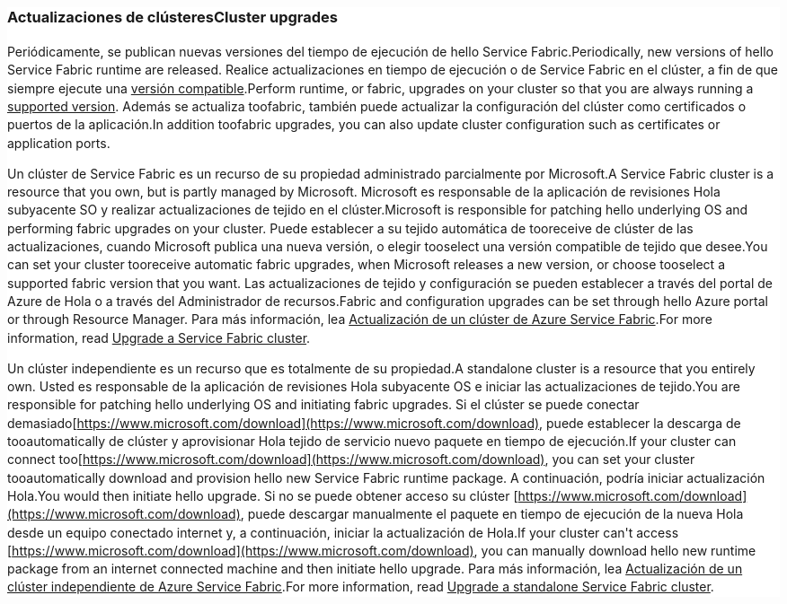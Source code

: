 ### <a name="cluster-upgrades"></a><span data-ttu-id="2cc8a-302">Actualizaciones de clústeres</span><span class="sxs-lookup"><span data-stu-id="2cc8a-302">Cluster upgrades</span></span>
<span data-ttu-id="2cc8a-303">Periódicamente, se publican nuevas versiones del tiempo de ejecución de hello Service Fabric.</span><span class="sxs-lookup"><span data-stu-id="2cc8a-303">Periodically, new versions of hello Service Fabric runtime are released.</span></span> <span data-ttu-id="2cc8a-304">Realice actualizaciones en tiempo de ejecución o de Service Fabric en el clúster, a fin de que siempre ejecute una [versión compatible](service-fabric-support.md).</span><span class="sxs-lookup"><span data-stu-id="2cc8a-304">Perform runtime, or fabric, upgrades on your cluster so that you are always running a [supported version](service-fabric-support.md).</span></span> <span data-ttu-id="2cc8a-305">Además se actualiza toofabric, también puede actualizar la configuración del clúster como certificados o puertos de la aplicación.</span><span class="sxs-lookup"><span data-stu-id="2cc8a-305">In addition toofabric upgrades, you can also update cluster configuration such as certificates or application ports.</span></span>

<span data-ttu-id="2cc8a-306">Un clúster de Service Fabric es un recurso de su propiedad administrado parcialmente por Microsoft.</span><span class="sxs-lookup"><span data-stu-id="2cc8a-306">A Service Fabric cluster is a resource that you own, but is partly managed by Microsoft.</span></span> <span data-ttu-id="2cc8a-307">Microsoft es responsable de la aplicación de revisiones Hola subyacente SO y realizar actualizaciones de tejido en el clúster.</span><span class="sxs-lookup"><span data-stu-id="2cc8a-307">Microsoft is responsible for patching hello underlying OS and performing fabric upgrades on your cluster.</span></span> <span data-ttu-id="2cc8a-308">Puede establecer a su tejido automática de tooreceive de clúster de las actualizaciones, cuando Microsoft publica una nueva versión, o elegir tooselect una versión compatible de tejido que desee.</span><span class="sxs-lookup"><span data-stu-id="2cc8a-308">You can set your cluster tooreceive automatic fabric upgrades, when Microsoft releases a new version, or choose tooselect a supported fabric version that you want.</span></span> <span data-ttu-id="2cc8a-309">Las actualizaciones de tejido y configuración se pueden establecer a través del portal de Azure de Hola o a través del Administrador de recursos.</span><span class="sxs-lookup"><span data-stu-id="2cc8a-309">Fabric and configuration upgrades can be set through hello Azure portal or through Resource Manager.</span></span> <span data-ttu-id="2cc8a-310">Para más información, lea [Actualización de un clúster de Azure Service Fabric](service-fabric-cluster-upgrade.md).</span><span class="sxs-lookup"><span data-stu-id="2cc8a-310">For more information, read [Upgrade a Service Fabric cluster](service-fabric-cluster-upgrade.md).</span></span> 

<span data-ttu-id="2cc8a-311">Un clúster independiente es un recurso que es totalmente de su propiedad.</span><span class="sxs-lookup"><span data-stu-id="2cc8a-311">A standalone cluster is a resource that you entirely own.</span></span> <span data-ttu-id="2cc8a-312">Usted es responsable de la aplicación de revisiones Hola subyacente OS e iniciar las actualizaciones de tejido.</span><span class="sxs-lookup"><span data-stu-id="2cc8a-312">You are responsible for patching hello underlying OS and initiating fabric upgrades.</span></span> <span data-ttu-id="2cc8a-313">Si el clúster se puede conectar demasiado[https://www.microsoft.com/download](https://www.microsoft.com/download), puede establecer la descarga de tooautomatically de clúster y aprovisionar Hola tejido de servicio nuevo paquete en tiempo de ejecución.</span><span class="sxs-lookup"><span data-stu-id="2cc8a-313">If your cluster can connect too[https://www.microsoft.com/download](https://www.microsoft.com/download), you can set your cluster tooautomatically download and provision hello new Service Fabric runtime package.</span></span> <span data-ttu-id="2cc8a-314">A continuación, podría iniciar actualización Hola.</span><span class="sxs-lookup"><span data-stu-id="2cc8a-314">You would then initiate hello upgrade.</span></span> <span data-ttu-id="2cc8a-315">Si no se puede obtener acceso su clúster [https://www.microsoft.com/download](https://www.microsoft.com/download), puede descargar manualmente el paquete en tiempo de ejecución de la nueva Hola desde un equipo conectado internet y, a continuación, iniciar la actualización de Hola.</span><span class="sxs-lookup"><span data-stu-id="2cc8a-315">If your cluster can't access [https://www.microsoft.com/download](https://www.microsoft.com/download), you can manually download hello new runtime package from an internet connected machine and then initiate hello upgrade.</span></span> <span data-ttu-id="2cc8a-316">Para más información, lea [Actualización de un clúster independiente de Azure Service Fabric](service-fabric-cluster-upgrade-windows-server.md).</span><span class="sxs-lookup"><span data-stu-id="2cc8a-316">For more information, read [Upgrade a standalone Service Fabric cluster](service-fabric-cluster-upgrade-windows-server.md).</span></span>
